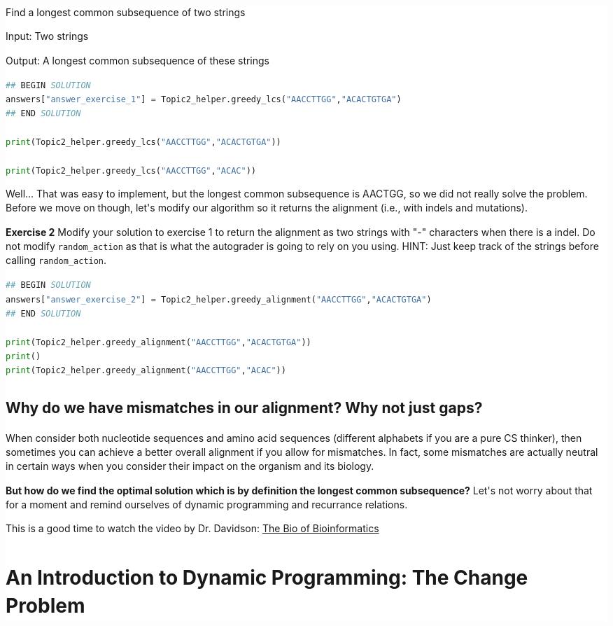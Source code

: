 Find a longest common subsequence of two strings

Input: Two strings

Output: A longest common subsequence of these strings


```python slideshow={"slide_type": "subslide"}
## BEGIN SOLUTION
answers["answer_exercise_1"] = Topic2_helper.greedy_lcs("AACCTTGG","ACACTGTGA")
## END SOLUTION

print(Topic2_helper.greedy_lcs("AACCTTGG","ACACTGTGA"))

print(Topic2_helper.greedy_lcs("AACCTTGG","ACAC"))
```


Well... That was easy to implement, but the longest common subsequence is AACTGG, so we did not really solve the problem. Before we move on though, let's modify our algorithm so it returns the alignment (i.e., with indels and mutations).

**Exercise 2** Modify your solution to exercise 1 to return the alignment as two strings with "-" characters when there is a indel. Do not modify ``random_action`` as that is what the autograder is going to rely on you using. HINT: Just keep track of the strings before calling ``random_action``.


```python slideshow={"slide_type": "subslide"}
## BEGIN SOLUTION
answers["answer_exercise_2"] = Topic2_helper.greedy_alignment("AACCTTGG","ACACTGTGA")
## END SOLUTION

print(Topic2_helper.greedy_alignment("AACCTTGG","ACACTGTGA"))
print()
print(Topic2_helper.greedy_alignment("AACCTTGG","ACAC"))
```


## Why do we have mismatches in our alignment? Why not just gaps?
When consider both nucleotide sequences and amino acid sequences (different alphabets if you are a pure CS thinker), then sometimes you can achieve a better overall alignment if you allow for mismatches. In fact, some mismatches are actually neutral in certain ways when you consider their impact on the organism and its biology.

**But how do we find the optimal solution which is by definition the longest common subsequence?** Let's not worry about that for a moment and remind ourselves of dynamic programming and recurrance relations.



This is a good time to watch the video by Dr. Davidson: <a href="https://calpoly.zoom.us/rec/play/hBXW5q4PtZy3kYcX6V_Uh8hKyeh3Y2Juo2UVlNnINYrEOPr2B3eA8nw4thx8dmKc1Olp3rOuZj9g5yOo.kzObI8yIb3CvB-AY?startTime=1633451337000&_x_zm_rtaid=bQcfpnQASSqA5m-pwUWcPA.1633475641251.31fa1bec4ed96897fe3c7dc2c9f5cad1&_x_zm_rhtaid=658">The Bio of Bioinformatics</a>



# An Introduction to Dynamic Programming: The Change Problem
